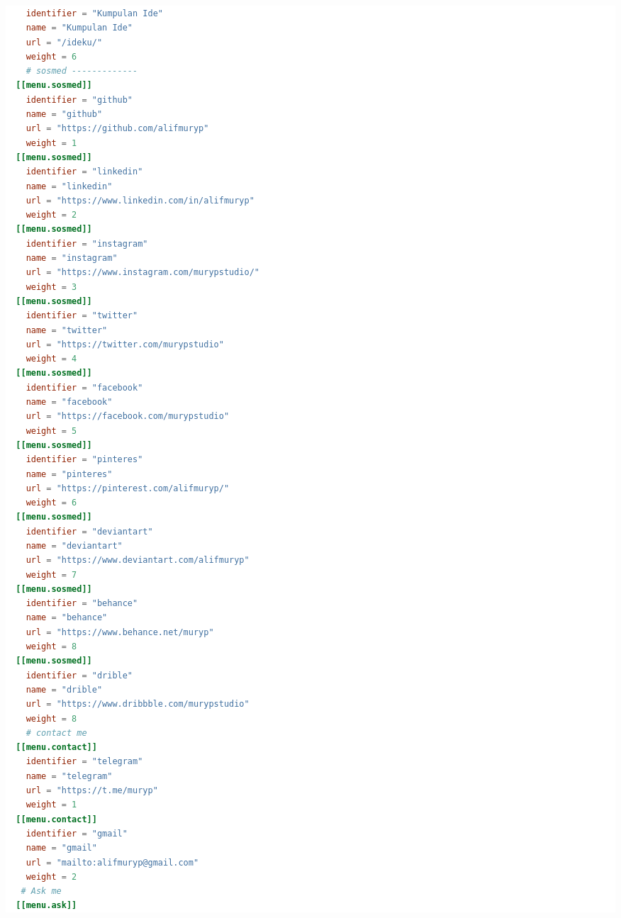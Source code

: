 ```toml
    identifier = "Kumpulan Ide"
    name = "Kumpulan Ide"
    url = "/ideku/"
    weight = 6
    # sosmed -------------
  [[menu.sosmed]]
    identifier = "github"
    name = "github"
    url = "https://github.com/alifmuryp"
    weight = 1
  [[menu.sosmed]]
    identifier = "linkedin"
    name = "linkedin"
    url = "https://www.linkedin.com/in/alifmuryp"
    weight = 2
  [[menu.sosmed]]
    identifier = "instagram"
    name = "instagram"
    url = "https://www.instagram.com/murypstudio/"
    weight = 3
  [[menu.sosmed]]
    identifier = "twitter"
    name = "twitter"
    url = "https://twitter.com/murypstudio"
    weight = 4
  [[menu.sosmed]]
    identifier = "facebook"
    name = "facebook"
    url = "https://facebook.com/murypstudio"
    weight = 5
  [[menu.sosmed]]
    identifier = "pinteres"
    name = "pinteres"
    url = "https://pinterest.com/alifmuryp/"
    weight = 6
  [[menu.sosmed]]
    identifier = "deviantart"
    name = "deviantart"
    url = "https://www.deviantart.com/alifmuryp"
    weight = 7
  [[menu.sosmed]]
    identifier = "behance"
    name = "behance"
    url = "https://www.behance.net/muryp"
    weight = 8
  [[menu.sosmed]]
    identifier = "drible"
    name = "drible"
    url = "https://www.dribbble.com/murypstudio"
    weight = 8
    # contact me
  [[menu.contact]]
    identifier = "telegram"
    name = "telegram"
    url = "https://t.me/muryp"
    weight = 1
  [[menu.contact]]
    identifier = "gmail"
    name = "gmail"
    url = "mailto:alifmuryp@gmail.com"
    weight = 2
   # Ask me
  [[menu.ask]]
```